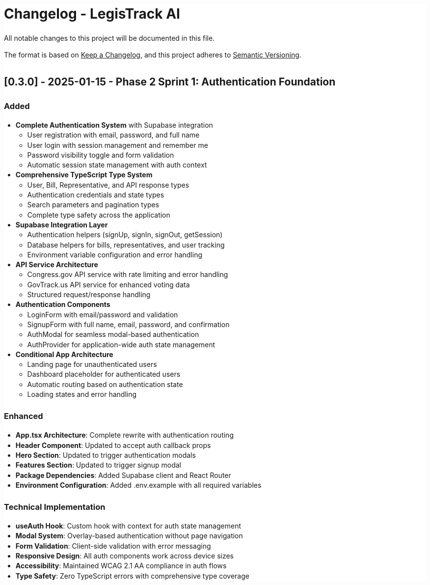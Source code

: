 # Changelog - LegisTrack AI
All notable changes to this project will be documented in this file.

The format is based on [Keep a Changelog](https://keepachangelog.com/en/1.0.0/),
and this project adheres to [Semantic Versioning](https://semver.org/spec/v2.0.0.html).

## [0.3.0] - 2025-01-15 - Phase 2 Sprint 1: Authentication Foundation

### Added
- **Complete Authentication System** with Supabase integration
  - User registration with email, password, and full name
  - User login with session management and remember me
  - Password visibility toggle and form validation
  - Automatic session state management with auth context
- **Comprehensive TypeScript Type System**
  - User, Bill, Representative, and API response types
  - Authentication credentials and state types
  - Search parameters and pagination types
  - Complete type safety across the application
- **Supabase Integration Layer**
  - Authentication helpers (signUp, signIn, signOut, getSession)
  - Database helpers for bills, representatives, and user tracking
  - Environment variable configuration and error handling
- **API Service Architecture**
  - Congress.gov API service with rate limiting and error handling
  - GovTrack.us API service for enhanced voting data
  - Structured request/response handling
- **Authentication Components**
  - LoginForm with email/password and validation
  - SignupForm with full name, email, password, and confirmation
  - AuthModal for seamless modal-based authentication
  - AuthProvider for application-wide auth state management
- **Conditional App Architecture**
  - Landing page for unauthenticated users
  - Dashboard placeholder for authenticated users
  - Automatic routing based on authentication state
  - Loading states and error handling

### Enhanced
- **App.tsx Architecture**: Complete rewrite with authentication routing
- **Header Component**: Updated to accept auth callback props
- **Hero Section**: Updated to trigger authentication modals
- **Features Section**: Updated to trigger signup modal
- **Package Dependencies**: Added Supabase client and React Router
- **Environment Configuration**: Added .env.example with all required variables

### Technical Implementation
- **useAuth Hook**: Custom hook with context for auth state management
- **Modal System**: Overlay-based authentication without page navigation
- **Form Validation**: Client-side validation with error messaging
- **Responsive Design**: All auth components work across device sizes
- **Accessibility**: Maintained WCAG 2.1 AA compliance in auth flows
- **Type Safety**: Zero TypeScript errors with comprehensive type coverage
